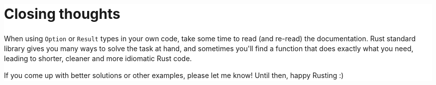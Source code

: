
# Closing thoughts

When using `Option` or `Result` types in your own code, take some time to read
(and re-read) the documentation. Rust standard library gives you many ways to
solve the task at hand, and sometimes you'll find a function that does exactly
what you need, leading to shorter, cleaner and more idiomatic Rust code.

If you come up with better solutions or other examples, please let me know!
Until then, happy Rusting :)



[^1]: Yes, I'm using TDD, but this post is not about testing. Feel free to read [my other articles](/tags/testing) on the subject, though :).

